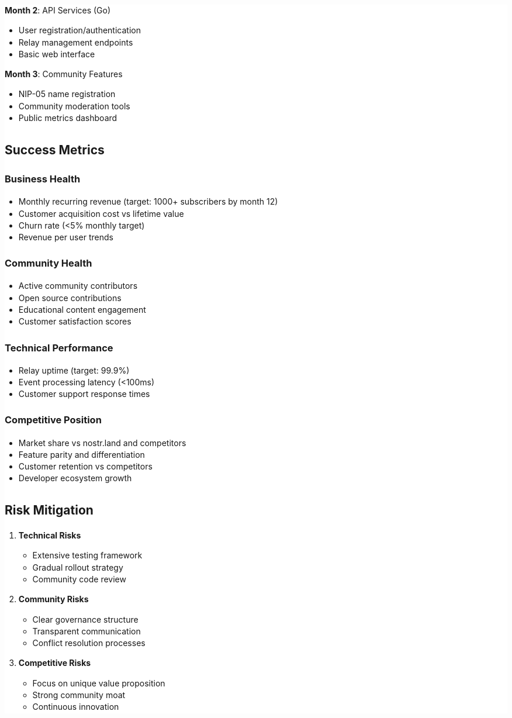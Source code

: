 **Month 2**: API Services (Go)
- User registration/authentication
- Relay management endpoints
- Basic web interface

**Month 3**: Community Features
- NIP-05 name registration
- Community moderation tools
- Public metrics dashboard

## Success Metrics

### Business Health
- Monthly recurring revenue (target: 1000+ subscribers by month 12)
- Customer acquisition cost vs lifetime value
- Churn rate (<5% monthly target)
- Revenue per user trends

### Community Health
- Active community contributors
- Open source contributions
- Educational content engagement
- Customer satisfaction scores

### Technical Performance
- Relay uptime (target: 99.9%)
- Event processing latency (<100ms)
- Customer support response times

### Competitive Position
- Market share vs nostr.land and competitors
- Feature parity and differentiation
- Customer retention vs competitors
- Developer ecosystem growth

## Risk Mitigation

1. **Technical Risks**
   - Extensive testing framework
   - Gradual rollout strategy
   - Community code review

2. **Community Risks**
   - Clear governance structure
   - Transparent communication
   - Conflict resolution processes

3. **Competitive Risks**
   - Focus on unique value proposition
   - Strong community moat
   - Continuous innovation

